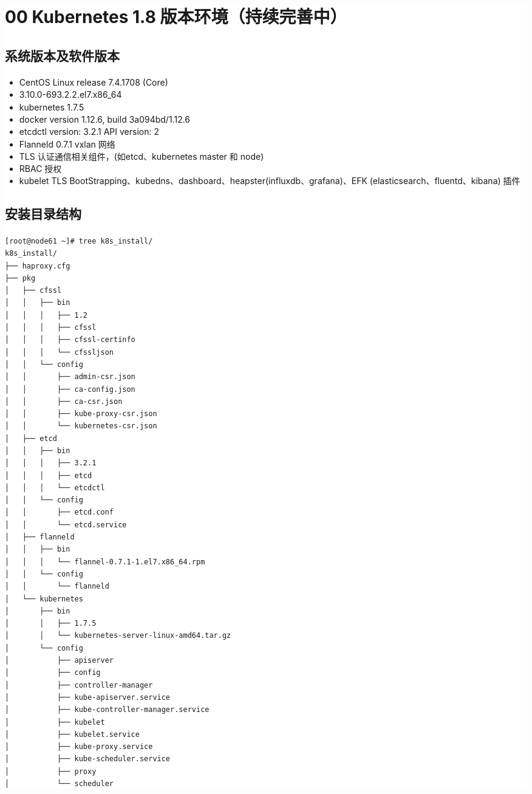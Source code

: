 # 00 Kubernetes 1.8 版本环境（持续完善中）
## 系统版本及软件版本
+ CentOS Linux release 7.4.1708 (Core) 
+ 3.10.0-693.2.2.el7.x86_64
+ kubernetes 1.7.5
+ docker version 1.12.6, build 3a094bd/1.12.6
+ etcdctl version: 3.2.1 API version: 2
+ Flanneld 0.7.1 vxlan 网络
+ TLS 认证通信相关组件，(如etcd、kubernetes master 和 node)
+ RBAC 授权
+ kubelet TLS BootStrapping、kubedns、dashboard、heapster(influxdb、grafana)、EFK (elasticsearch、fluentd、kibana) 插件

## 安装目录结构
```
[root@node61 ~]# tree k8s_install/
k8s_install/
├── haproxy.cfg
├── pkg
│   ├── cfssl
│   │   ├── bin
│   │   │   ├── 1.2
│   │   │   ├── cfssl
│   │   │   ├── cfssl-certinfo
│   │   │   └── cfssljson
│   │   └── config
│   │       ├── admin-csr.json
│   │       ├── ca-config.json
│   │       ├── ca-csr.json
│   │       ├── kube-proxy-csr.json
│   │       └── kubernetes-csr.json
│   ├── etcd
│   │   ├── bin
│   │   │   ├── 3.2.1
│   │   │   ├── etcd
│   │   │   └── etcdctl
│   │   └── config
│   │       ├── etcd.conf
│   │       └── etcd.service
│   ├── flanneld
│   │   ├── bin
│   │   │   └── flannel-0.7.1-1.el7.x86_64.rpm
│   │   └── config
│   │       └── flanneld
│   └── kubernetes
│       ├── bin
│       │   ├── 1.7.5
│       │   └── kubernetes-server-linux-amd64.tar.gz
│       └── config
│           ├── apiserver
│           ├── config
│           ├── controller-manager
│           ├── kube-apiserver.service
│           ├── kube-controller-manager.service
│           ├── kubelet
│           ├── kubelet.service
│           ├── kube-proxy.service
│           ├── kube-scheduler.service
│           ├── proxy
│           └── scheduler
```